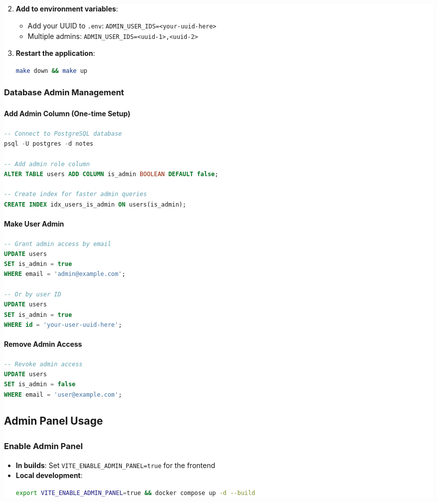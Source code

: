2. **Add to environment variables**:
   - Add your UUID to `.env`: `ADMIN_USER_IDS=<your-uuid-here>`
   - Multiple admins: `ADMIN_USER_IDS=<uuid-1>,<uuid-2>`

3. **Restart the application**:
   ```bash
   make down && make up
   ```

### Database Admin Management

#### Add Admin Column (One-time Setup)

```sql
-- Connect to PostgreSQL database
psql -U postgres -d notes

-- Add admin role column
ALTER TABLE users ADD COLUMN is_admin BOOLEAN DEFAULT false;

-- Create index for faster admin queries
CREATE INDEX idx_users_is_admin ON users(is_admin);
```

#### Make User Admin

```sql
-- Grant admin access by email
UPDATE users
SET is_admin = true
WHERE email = 'admin@example.com';

-- Or by user ID
UPDATE users
SET is_admin = true
WHERE id = 'your-user-uuid-here';
```

#### Remove Admin Access

```sql
-- Revoke admin access
UPDATE users
SET is_admin = false
WHERE email = 'user@example.com';
```

## Admin Panel Usage

### Enable Admin Panel

- **In builds**: Set `VITE_ENABLE_ADMIN_PANEL=true` for the frontend
- **Local development**:
  ```bash
  export VITE_ENABLE_ADMIN_PANEL=true && docker compose up -d --build
  ```
